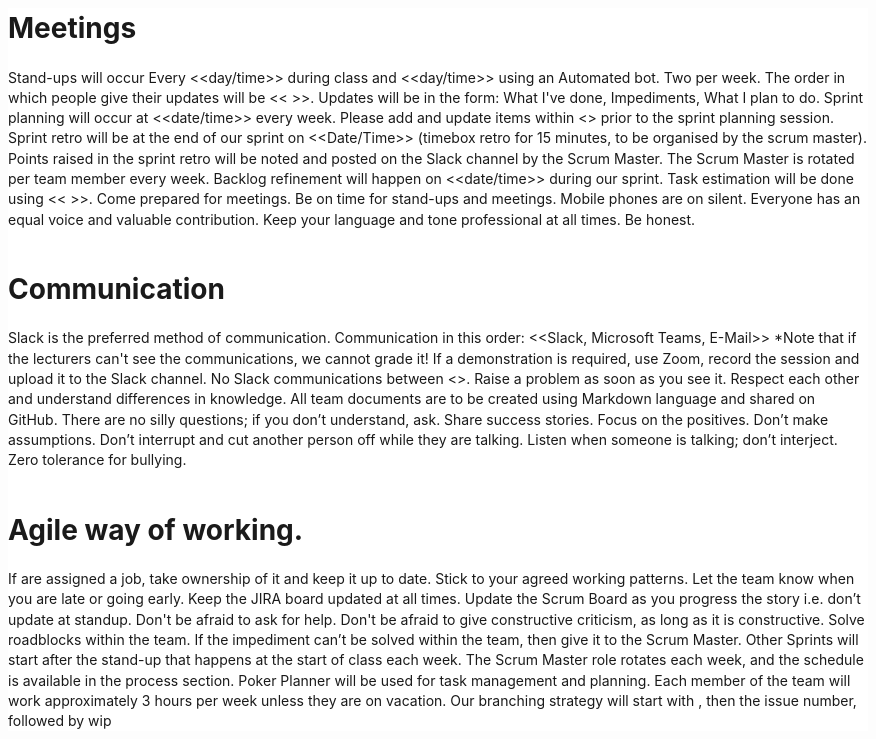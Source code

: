 # Meetings
Stand-ups will occur Every <<day/time>> during class and <<day/time>> using an Automated bot. Two per week.
The order in which people give their updates will be << >>.
Updates will be in the form: What I've done, Impediments, What I plan to do.
Sprint planning will occur at <<date/time>> every week.
Please add and update items within <<issue management tool>> prior to the sprint planning session.
Sprint retro will be at the end of our sprint on <<Date/Time>> (timebox retro for 15 minutes, to be organised by the scrum master).
Points raised in the sprint retro will be noted and posted on the Slack channel by the Scrum Master. The Scrum Master is rotated per team member every week.
Backlog refinement will happen on <<date/time>> during our sprint.
Task estimation will be done using << >>. 
Come prepared for meetings.
Be on time for stand-ups and meetings.
Mobile phones are on silent.
Everyone has an equal voice and valuable contribution.
Keep your language and tone professional at all times.
Be honest.

# Communication
Slack is the preferred method of communication.
Communication in this order: <<Slack, Microsoft Teams, E-Mail>> *Note that if the lecturers can't see the communications, we cannot grade it!
If a demonstration is required, use Zoom, record the session and upload it to the Slack channel.
No Slack communications between <<time and time>>.
Raise a problem as soon as you see it.
Respect each other and understand differences in knowledge.
All team documents are to be created using Markdown language and shared on GitHub.
There are no silly questions; if you don’t understand, ask.
Share success stories.
Focus on the positives.
Don’t make assumptions.
Don’t interrupt and cut another person off while they are talking.
Listen when someone is talking; don’t interject.
Zero tolerance for bullying.

# Agile way of working.
If are assigned a job, take ownership of it and keep it up to date.
Stick to your agreed working patterns. Let the team know when you are late or going early.
Keep the JIRA board updated at all times.
Update the Scrum Board as you progress the story i.e. don’t update at standup.
Don't be afraid to ask for help.
Don't be afraid to give constructive criticism, as long as it is constructive.
Solve roadblocks within the team. If the impediment can’t be solved within the team, then give it to the Scrum Master.
Other
Sprints will start after the stand-up that happens at the start of class each week.
The Scrum Master role rotates each week, and the schedule is available in the process section.
Poker Planner will be used for task management and planning.
Each member of the team will work approximately 3 hours per week unless they are on vacation.
Our branching strategy will start with <gh>, then the issue number, followed by wip
